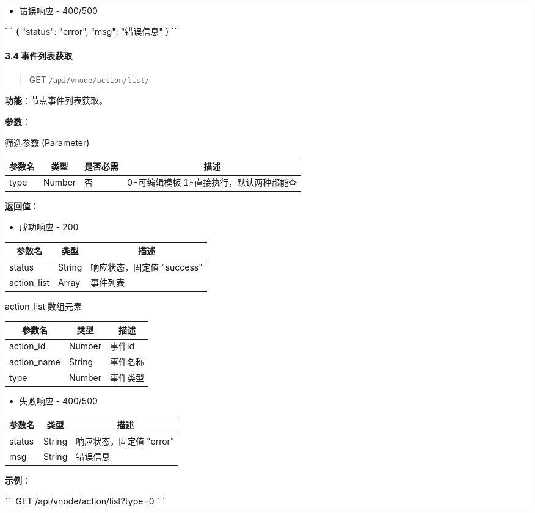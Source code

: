 *   错误响应 - 400/500

\`\`\`
{
  "status": "error",
  "msg": "错误信息"
}
\`\`\`

#### 3.4 事件列表获取

> GET `/api/vnode/action/list/`

**功能**：节点事件列表获取。

**参数**：

筛选参数 (Parameter)

| 参数名 | 类型 | 是否必需 | 描述 |
| --- | --- | --- | --- |
| type | Number | 否 | 0-可编辑模板 1-直接执行，默认两种都能查 |

**返回值**：

*   成功响应 - 200

| 参数名 | 类型 | 描述 |
| --- | --- | --- |
| status | String | 响应状态，固定值 "success" |
| action_list | Array | 事件列表 |

action_list 数组元素

| 参数名 | 类型 | 描述 |
| --- | --- | --- |
| action_id | Number | 事件id |
| action_name | String | 事件名称 |
| type | Number | 事件类型 |

*   失败响应 - 400/500

| 参数名 | 类型 | 描述 |
| --- | --- | --- |
| status | String | 响应状态，固定值 "error" |
| msg | String | 错误信息 |

**示例**：

\`\`\`
GET /api/vnode/action/list?type=0
\`\`\`
